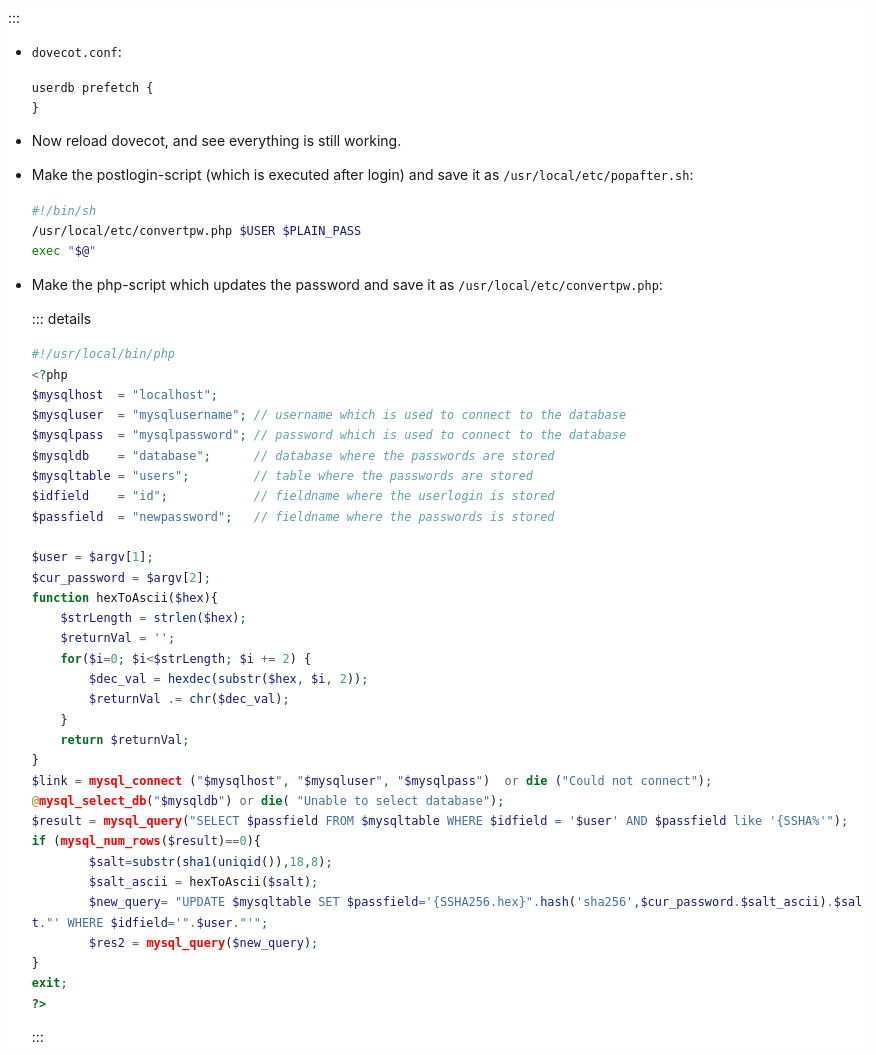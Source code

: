   :::

* `dovecot.conf`:

  ```
  userdb prefetch {
  }
  ```

* Now reload dovecot, and see everything is still working.

* Make the postlogin-script (which is executed after login) and save it
  as `/usr/local/etc/popafter.sh`:

  ```sh
  #!/bin/sh
  /usr/local/etc/convertpw.php $USER $PLAIN_PASS
  exec "$@"
  ```

* Make the php-script which updates the password and save it as
`/usr/local/etc/convertpw.php`:

  ::: details
  ```php
  #!/usr/local/bin/php
  <?php
  $mysqlhost  = "localhost";
  $mysqluser  = "mysqlusername"; // username which is used to connect to the database
  $mysqlpass  = "mysqlpassword"; // password which is used to connect to the database
  $mysqldb    = "database";      // database where the passwords are stored
  $mysqltable = "users";         // table where the passwords are stored
  $idfield    = "id";            // fieldname where the userlogin is stored
  $passfield  = "newpassword";   // fieldname where the passwords is stored

  $user = $argv[1];
  $cur_password = $argv[2];
  function hexToAscii($hex){
      $strLength = strlen($hex);
      $returnVal = '';
      for($i=0; $i<$strLength; $i += 2) {
          $dec_val = hexdec(substr($hex, $i, 2));
          $returnVal .= chr($dec_val);
      }
      return $returnVal;
  }
  $link = mysql_connect ("$mysqlhost", "$mysqluser", "$mysqlpass")  or die ("Could not connect");
  @mysql_select_db("$mysqldb") or die( "Unable to select database");
  $result = mysql_query("SELECT $passfield FROM $mysqltable WHERE $idfield = '$user' AND $passfield like '{SSHA%'");
  if (mysql_num_rows($result)==0){
          $salt=substr(sha1(uniqid()),18,8);
          $salt_ascii = hexToAscii($salt);
          $new_query= "UPDATE $mysqltable SET $passfield='{SSHA256.hex}".hash('sha256',$cur_password.$salt_ascii).$salt."' WHERE $idfield='".$user."'";
          $res2 = mysql_query($new_query);
  }
  exit;
  ?>
  ```
  :::
